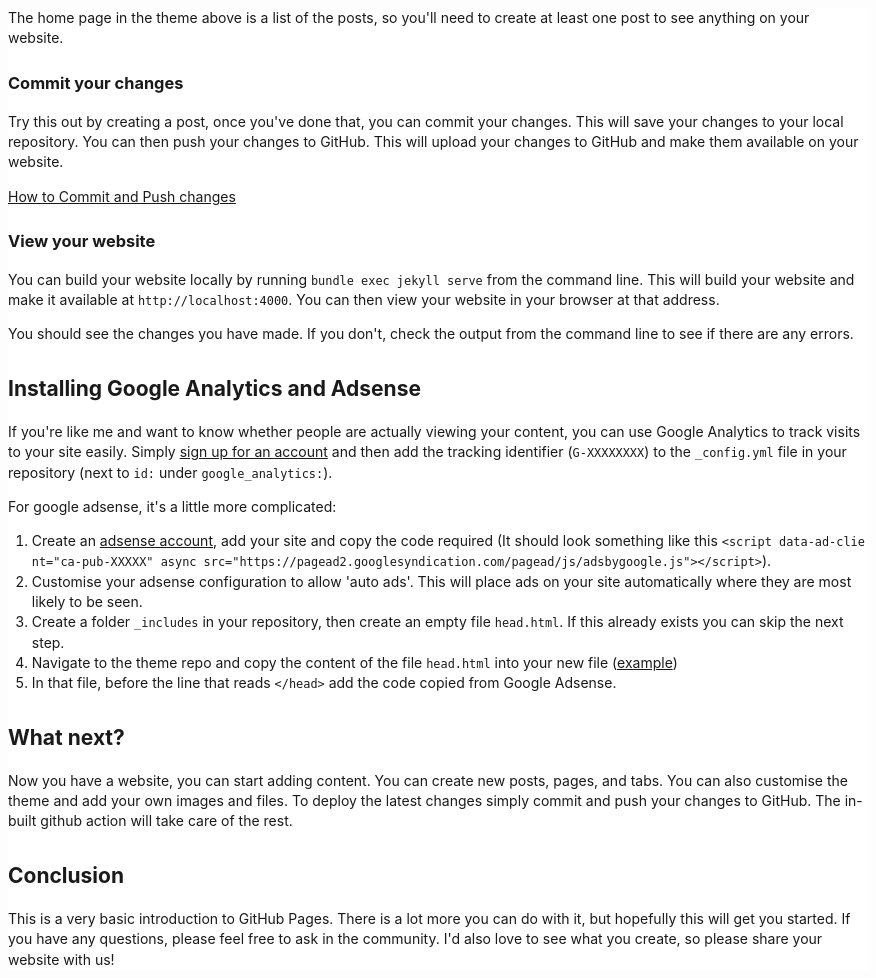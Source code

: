 
The home page in the theme above is a list of the posts, so you'll need to create at least one post to see anything on your website.

### Commit your changes

Try this out by creating a post, once you've done that, you can commit your changes. This will save your changes to your local repository. You can then push your changes to GitHub. This will upload your changes to GitHub and make them available on your website.

[How to Commit and Push changes](https://docs.github.com/en/get-started/quickstart/committing-changes-to-your-project)

### View your website

You can build your website locally by running `bundle exec jekyll serve` from the command line. This will build your website and make it available at `http://localhost:4000`. You can then view your website in your browser at that address.

You should see the changes you have made. If you don't, check the output from the command line to see if there are any errors.

## Installing Google Analytics and Adsense

If you're like me and want to know whether people are actually viewing your content, you can use Google Analytics to track visits to your site easily. Simply [sign up for an account](https://marketingplatform.google.com/intl/en_uk/about/analytics/) and then add the tracking identifier (`G-XXXXXXXX`) to the `_config.yml` file in your repository (next to `id:` under `google_analytics:`).

For google adsense, it's a little more complicated:

1. Create an [adsense account](https://www.google.com/adsense), add your site and copy the code required (It should look something like this `<script data-ad-client="ca-pub-XXXXX" async src="https://pagead2.googlesyndication.com/pagead/js/adsbygoogle.js"></script>`).
1. Customise your adsense configuration to allow 'auto ads'. This will place ads on your site automatically where they are most likely to be seen.
1. Create a folder `_includes` in your repository, then create an empty file `head.html`. If this already exists you can skip the next step.
1. Navigate to the theme repo and copy the content of the file `head.html` into your new file ([example](https://github.com/cotes2020/jekyll-theme-chirpy/blob/master/_includes/head.html))
1. In that file, before the line that reads `</head>` add the code copied from Google Adsense.

## What next?

Now you have a website, you can start adding content. You can create new posts, pages, and tabs. You can also customise the theme and add your own images and files. To deploy the latest changes simply commit and push your changes to GitHub. The in-built github action will take care of the rest.

## Conclusion

This is a very basic introduction to GitHub Pages. There is a lot more you can do with it, but hopefully this will get you started. If you have any questions, please feel free to ask in the community. I'd also love to see what you create, so please share your website with us!
